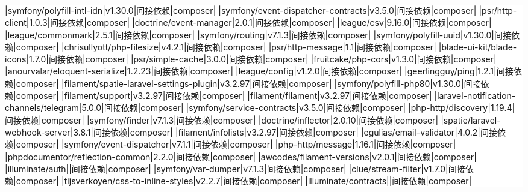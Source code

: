 |symfony/polyfill-intl-idn|v1.30.0|间接依赖|composer|
|symfony/event-dispatcher-contracts|v3.5.0|间接依赖|composer|
|psr/http-client|1.0.3|间接依赖|composer|
|doctrine/event-manager|2.0.1|间接依赖|composer|
|league/csv|9.16.0|间接依赖|composer|
|league/commonmark|2.5.1|间接依赖|composer|
|symfony/routing|v7.1.3|间接依赖|composer|
|symfony/polyfill-uuid|v1.30.0|间接依赖|composer|
|chrisullyott/php-filesize|v4.2.1|间接依赖|composer|
|psr/http-message|1.1|间接依赖|composer|
|blade-ui-kit/blade-icons|1.7.0|间接依赖|composer|
|psr/simple-cache|3.0.0|间接依赖|composer|
|fruitcake/php-cors|v1.3.0|间接依赖|composer|
|anourvalar/eloquent-serialize|1.2.23|间接依赖|composer|
|league/config|v1.2.0|间接依赖|composer|
|geerlingguy/ping|1.2.1|间接依赖|composer|
|filament/spatie-laravel-settings-plugin|v3.2.97|间接依赖|composer|
|symfony/polyfill-php80|v1.30.0|间接依赖|composer|
|filament/support|v3.2.97|间接依赖|composer|
|filament/filament|v3.2.97|间接依赖|composer|
|laravel-notification-channels/telegram|5.0.0|间接依赖|composer|
|symfony/service-contracts|v3.5.0|间接依赖|composer|
|php-http/discovery|1.19.4|间接依赖|composer|
|symfony/finder|v7.1.3|间接依赖|composer|
|doctrine/inflector|2.0.10|间接依赖|composer|
|spatie/laravel-webhook-server|3.8.1|间接依赖|composer|
|filament/infolists|v3.2.97|间接依赖|composer|
|egulias/email-validator|4.0.2|间接依赖|composer|
|symfony/event-dispatcher|v7.1.1|间接依赖|composer|
|php-http/message|1.16.1|间接依赖|composer|
|phpdocumentor/reflection-common|2.2.0|间接依赖|composer|
|awcodes/filament-versions|v2.0.1|间接依赖|composer|
|illuminate/auth||间接依赖|composer|
|symfony/var-dumper|v7.1.3|间接依赖|composer|
|clue/stream-filter|v1.7.0|间接依赖|composer|
|tijsverkoyen/css-to-inline-styles|v2.2.7|间接依赖|composer|
|illuminate/contracts||间接依赖|composer|
